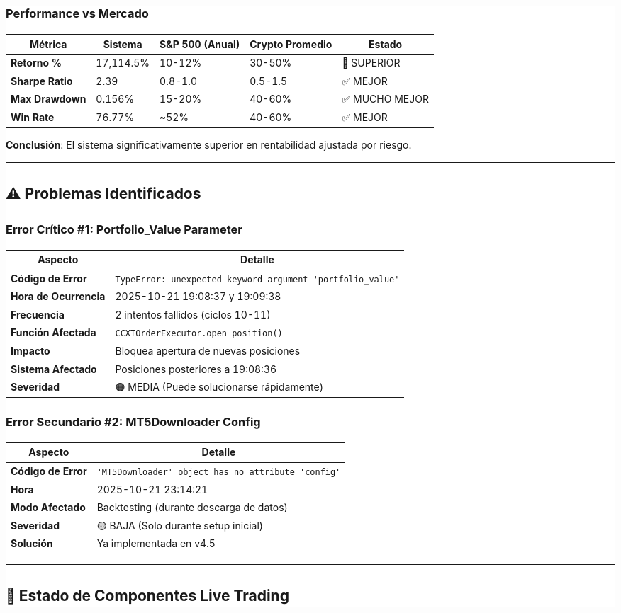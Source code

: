 ### Performance vs Mercado

| Métrica | Sistema | S&P 500 (Anual) | Crypto Promedio | Estado |
|---------|---------|----------------|-----------------|--------|
| **Retorno %** | 17,114.5% | 10-12% | 30-50% | 🚀 SUPERIOR |
| **Sharpe Ratio** | 2.39 | 0.8-1.0 | 0.5-1.5 | ✅ MEJOR |
| **Max Drawdown** | 0.156% | 15-20% | 40-60% | ✅ MUCHO MEJOR |
| **Win Rate** | 76.77% | ~52% | 40-60% | ✅ MEJOR |

**Conclusión**: El sistema significativamente superior en rentabilidad ajustada por riesgo.

---

## ⚠️ Problemas Identificados

### Error Crítico #1: Portfolio_Value Parameter

| Aspecto | Detalle |
|--------|---------|
| **Código de Error** | `TypeError: unexpected keyword argument 'portfolio_value'` |
| **Hora de Ocurrencia** | 2025-10-21 19:08:37 y 19:09:38 |
| **Frecuencia** | 2 intentos fallidos (ciclos 10-11) |
| **Función Afectada** | `CCXTOrderExecutor.open_position()` |
| **Impacto** | Bloquea apertura de nuevas posiciones |
| **Sistema Afectado** | Posiciones posteriores a 19:08:36 |
| **Severidad** | 🟠 MEDIA (Puede solucionarse rápidamente) |

### Error Secundario #2: MT5Downloader Config

| Aspecto | Detalle |
|--------|---------|
| **Código de Error** | `'MT5Downloader' object has no attribute 'config'` |
| **Hora** | 2025-10-21 23:14:21 |
| **Modo Afectado** | Backtesting (durante descarga de datos) |
| **Severidad** | 🟡 BAJA (Solo durante setup inicial) |
| **Solución** | Ya implementada en v4.5 |

---

## 🚀 Estado de Componentes Live Trading
